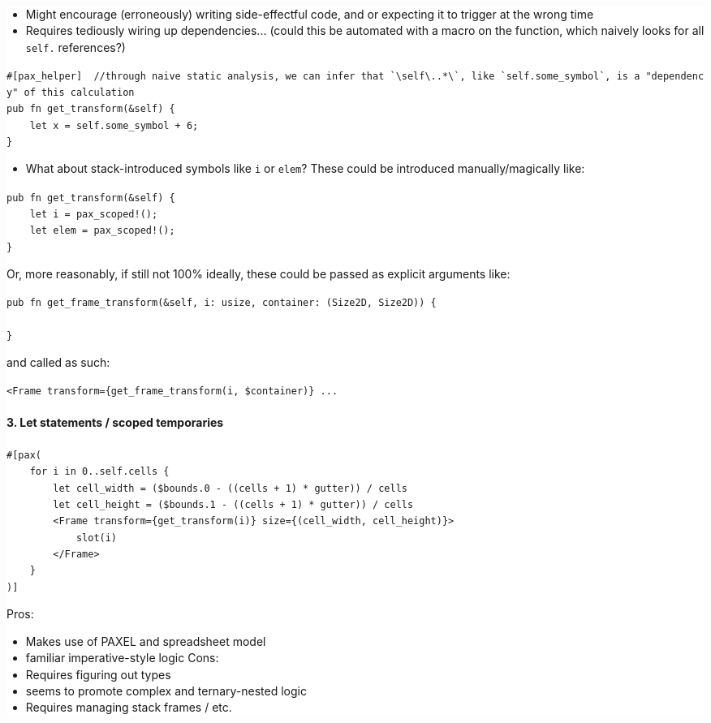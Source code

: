  - Might encourage (erroneously) writing side-effectful code, and or expecting it to trigger at the wrong time
 - Requires tediously wiring up dependencies... (could this be automated with a macro on the function, which naively looks for all `self.` references?)
```
#[pax_helper]  //through naive static analysis, we can infer that `\self\..*\`, like `self.some_symbol`, is a "dependency" of this calculation
pub fn get_transform(&self) {
    let x = self.some_symbol + 6;
}
```
- What about stack-introduced symbols like `i` or `elem`?  These could be introduced manually/magically like:
```
pub fn get_transform(&self) {
    let i = pax_scoped!();
    let elem = pax_scoped!();
}
```
Or, more reasonably, if still not 100% ideally, these could be passed as explicit arguments like:
```
pub fn get_frame_transform(&self, i: usize, container: (Size2D, Size2D)) {
    
}
```
and called as such:

```
<Frame transform={get_frame_transform(i, $container)} ...
```

 

#### 3. Let statements / scoped temporaries

```
#[pax(
    for i in 0..self.cells {
        let cell_width = ($bounds.0 - ((cells + 1) * gutter)) / cells
        let cell_height = ($bounds.1 - ((cells + 1) * gutter)) / cells
        <Frame transform={get_transform(i)} size={(cell_width, cell_height)}>
            slot(i)
        </Frame>
    }
)]
```

Pros:
 - Makes use of PAXEL and spreadsheet model
 - familiar imperative-style logic
Cons:
 - Requires figuring out types
 - seems to promote complex and ternary-nested logic
 - Requires managing stack frames / etc.

